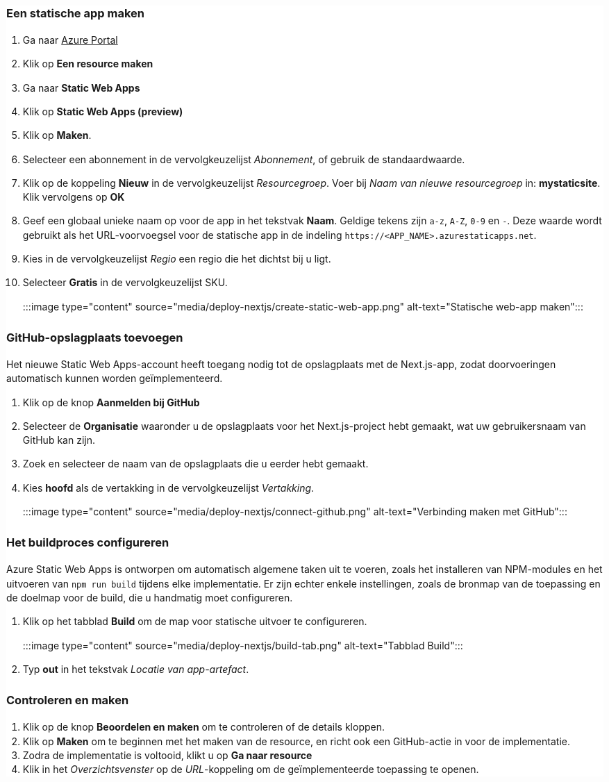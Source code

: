 ### <a name="create-a-static-app"></a>Een statische app maken

1. Ga naar [Azure Portal](https://portal.azure.com)
1. Klik op **Een resource maken**
1. Ga naar **Static Web Apps**
1. Klik op **Static Web Apps (preview)**
1. Klik op **Maken**.

1. Selecteer een abonnement in de vervolgkeuzelijst *Abonnement*, of gebruik de standaardwaarde.
1. Klik op de koppeling **Nieuw** in de vervolgkeuzelijst *Resourcegroep*. Voer bij *Naam van nieuwe resourcegroep* in: **mystaticsite**. Klik vervolgens op **OK**
1. Geef een globaal unieke naam op voor de app in het tekstvak **Naam**. Geldige tekens zijn `a-z`, `A-Z`, `0-9` en `-`. Deze waarde wordt gebruikt als het URL-voorvoegsel voor de statische app in de indeling `https://<APP_NAME>.azurestaticapps.net`.
1. Kies in de vervolgkeuzelijst *Regio* een regio die het dichtst bij u ligt.
1. Selecteer **Gratis** in de vervolgkeuzelijst SKU.

   :::image type="content" source="media/deploy-nextjs/create-static-web-app.png" alt-text="Statische web-app maken":::

### <a name="add-a-github-repository"></a>GitHub-opslagplaats toevoegen

Het nieuwe Static Web Apps-account heeft toegang nodig tot de opslagplaats met de Next.js-app, zodat doorvoeringen automatisch kunnen worden geïmplementeerd.

1. Klik op de knop **Aanmelden bij GitHub**
1. Selecteer de **Organisatie** waaronder u de opslagplaats voor het Next.js-project hebt gemaakt, wat uw gebruikersnaam van GitHub kan zijn.
1. Zoek en selecteer de naam van de opslagplaats die u eerder hebt gemaakt.
1. Kies **hoofd** als de vertakking in de vervolgkeuzelijst *Vertakking*.

   :::image type="content" source="media/deploy-nextjs/connect-github.png" alt-text="Verbinding maken met GitHub":::

### <a name="configure-the-build-process"></a>Het buildproces configureren

Azure Static Web Apps is ontworpen om automatisch algemene taken uit te voeren, zoals het installeren van NPM-modules en het uitvoeren van `npm run build` tijdens elke implementatie. Er zijn echter enkele instellingen, zoals de bronmap van de toepassing en de doelmap voor de build, die u handmatig moet configureren.

1. Klik op het tabblad **Build** om de map voor statische uitvoer te configureren.

   :::image type="content" source="media/deploy-nextjs/build-tab.png" alt-text="Tabblad Build":::

2. Typ **out** in het tekstvak *Locatie van app-artefact*.

### <a name="review-and-create"></a>Controleren en maken

1. Klik op de knop **Beoordelen en maken** om te controleren of de details kloppen.
1. Klik op **Maken** om te beginnen met het maken van de resource, en richt ook een GitHub-actie in voor de implementatie.
1. Zodra de implementatie is voltooid, klikt u op **Ga naar resource**
1. Klik in het _Overzichtsvenster_ op de *URL*-koppeling om de geïmplementeerde toepassing te openen. 
